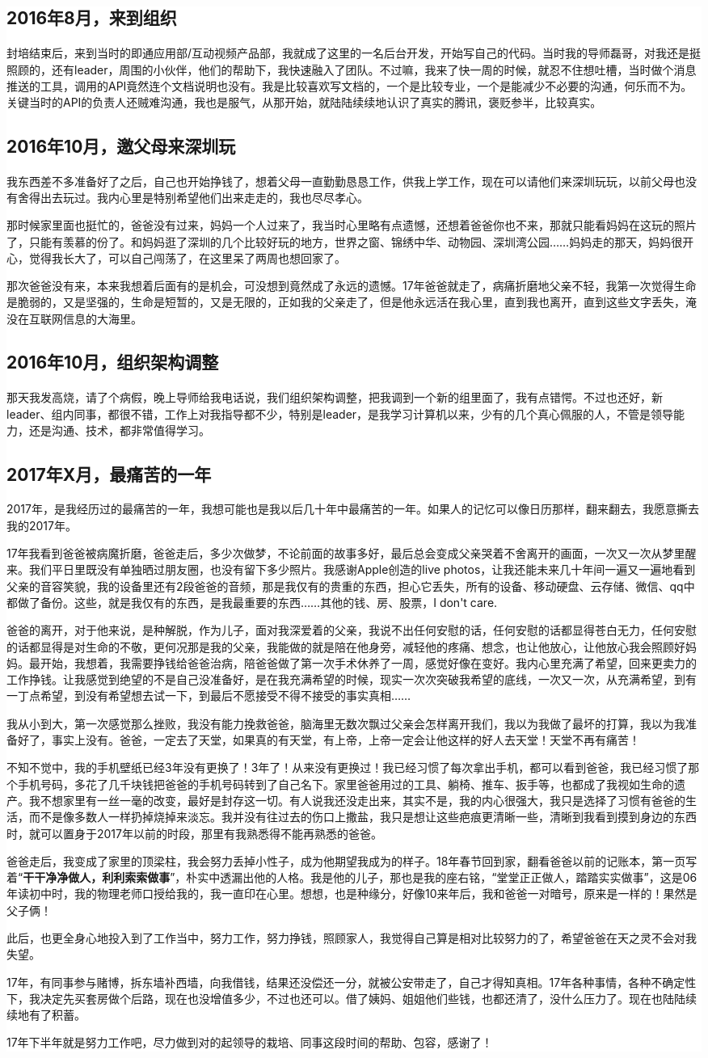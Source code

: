 <video controls>
    <source src="assets/tencent-nice.mp4" type="video/mp4">
    Your browser doesn't support the video tag.
</video>

## 2016年8月，来到组织

封培结束后，来到当时的即通应用部/互动视频产品部，我就成了这里的一名后台开发，开始写自己的代码。当时我的导师磊哥，对我还是挺照顾的，还有leader，周围的小伙伴，他们的帮助下，我快速融入了团队。不过嘛，我来了快一周的时候，就忍不住想吐槽，当时做个消息推送的工具，调用的API竟然连个文档说明也没有。我是比较喜欢写文档的，一个是比较专业，一个是能减少不必要的沟通，何乐而不为。关键当时的API的负责人还贼难沟通，我也是服气，从那开始，就陆陆续续地认识了真实的腾讯，褒贬参半，比较真实。

## 2016年10月，邀父母来深圳玩

我东西差不多准备好了之后，自己也开始挣钱了，想着父母一直勤勤恳恳工作，供我上学工作，现在可以请他们来深圳玩玩，以前父母也没有舍得出去玩过。我内心里是特别希望他们出来走走的，我也尽尽孝心。

那时候家里面也挺忙的，爸爸没有过来，妈妈一个人过来了，我当时心里略有点遗憾，还想着爸爸你也不来，那就只能看妈妈在这玩的照片了，只能有羡慕的份了。和妈妈逛了深圳的几个比较好玩的地方，世界之窗、锦绣中华、动物园、深圳湾公园……妈妈走的那天，妈妈很开心，觉得我长大了，可以自己闯荡了，在这里呆了两周也想回家了。

那次爸爸没有来，本来我想着后面有的是机会，可没想到竟然成了永远的遗憾。17年爸爸就走了，病痛折磨地父亲不轻，我第一次觉得生命是脆弱的，又是坚强的，生命是短暂的，又是无限的，正如我的父亲走了，但是他永远活在我心里，直到我也离开，直到这些文字丢失，淹没在互联网信息的大海里。

## 2016年10月，组织架构调整

那天我发高烧，请了个病假，晚上导师给我电话说，我们组织架构调整，把我调到一个新的组里面了，我有点错愕。不过也还好，新leader、组内同事，都很不错，工作上对我指导都不少，特别是leader，是我学习计算机以来，少有的几个真心佩服的人，不管是领导能力，还是沟通、技术，都非常值得学习。

## 2017年X月，最痛苦的一年

2017年，是我经历过的最痛苦的一年，我想可能也是我以后几十年中最痛苦的一年。如果人的记忆可以像日历那样，翻来翻去，我愿意撕去我的2017年。

17年我看到爸爸被病魔折磨，爸爸走后，多少次做梦，不论前面的故事多好，最后总会变成父亲哭着不舍离开的画面，一次又一次从梦里醒来。我们平日里既没有单独晒过朋友圈，也没有留下多少照片。我感谢Apple创造的live photos，让我还能未来几十年间一遍又一遍地看到父亲的音容笑貌，我的设备里还有2段爸爸的音频，那是我仅有的贵重的东西，担心它丢失，所有的设备、移动硬盘、云存储、微信、qq中都做了备份。这些，就是我仅有的东西，是我最重要的东西……其他的钱、房、股票，I don't care.

爸爸的离开，对于他来说，是种解脱，作为儿子，面对我深爱着的父亲，我说不出任何安慰的话，任何安慰的话都显得苍白无力，任何安慰的话都显得是对生命的不敬，更何况那是我的父亲，我能做的就是陪在他身旁，减轻他的疼痛、想念，也让他放心，让他放心我会照顾好妈妈。最开始，我想着，我需要挣钱给爸爸治病，陪爸爸做了第一次手术休养了一周，感觉好像在变好。我内心里充满了希望，回来更卖力的工作挣钱。让我感觉到绝望的不是自己没准备好，是在我充满希望的时候，现实一次次突破我希望的底线，一次又一次，从充满希望，到有一丁点希望，到没有希望想去试一下，到最后不愿接受不得不接受的事实真相……

我从小到大，第一次感觉那么挫败，我没有能力挽救爸爸，脑海里无数次飘过父亲会怎样离开我们，我以为我做了最坏的打算，我以为我准备好了，事实上没有。爸爸，一定去了天堂，如果真的有天堂，有上帝，上帝一定会让他这样的好人去天堂！天堂不再有痛苦！

不知不觉中，我的手机壁纸已经3年没有更换了！3年了！从来没有更换过！我已经习惯了每次拿出手机，都可以看到爸爸，我已经习惯了那个手机号码，多花了几千块钱把爸爸的手机号码转到了自己名下。家里爸爸用过的工具、躺椅、推车、扳手等，也都成了我视如生命的遗产。我不想家里有一丝一毫的改变，最好是封存这一切。有人说我还没走出来，其实不是，我的内心很强大，我只是选择了习惯有爸爸的生活，而不是像多数人一样扔掉烧掉来淡忘。我并没有往过去的伤口上撒盐，我只是想让这些疤痕更清晰一些，清晰到我看到摸到身边的东西时，就可以置身于2017年以前的时段，那里有我熟悉得不能再熟悉的爸爸。

爸爸走后，我变成了家里的顶梁柱，我会努力丢掉小性子，成为他期望我成为的样子。18年春节回到家，翻看爸爸以前的记账本，第一页写着“**干干净净做人，利利索索做事**”，朴实中透漏出他的人格。我是他的儿子，那也是我的座右铭，“堂堂正正做人，踏踏实实做事”，这是06年读初中时，我的物理老师口授给我的，我一直印在心里。想想，也是种缘分，好像10来年后，我和爸爸一对暗号，原来是一样的！果然是父子俩！

此后，也更全身心地投入到了工作当中，努力工作，努力挣钱，照顾家人，我觉得自己算是相对比较努力的了，希望爸爸在天之灵不会对我失望。

17年，有同事参与赌博，拆东墙补西墙，向我借钱，结果还没偿还一分，就被公安带走了，自己才得知真相。17年各种事情，各种不确定性下，我决定先买套房做个后路，现在也没增值多少，不过也还可以。借了姨妈、姐姐他们些钱，也都还清了，没什么压力了。现在也陆陆续续地有了积蓄。

17年下半年就是努力工作吧，尽力做到对的起领导的栽培、同事这段时间的帮助、包容，感谢了！
